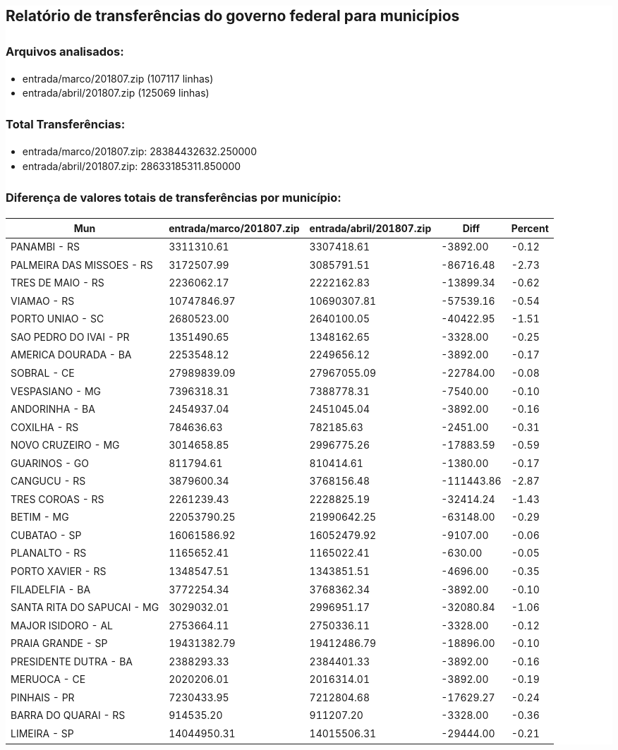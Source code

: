 ## Relatório de transferências do governo federal para municípios
### Arquivos analisados:
* entrada/marco/201807.zip (107117 linhas)
* entrada/abril/201807.zip (125069 linhas)
### Total Transferências:
* entrada/marco/201807.zip: 28384432632.250000
* entrada/abril/201807.zip: 28633185311.850000
### Diferença de valores totais de transferências por município:
| Mun | entrada/marco/201807.zip | entrada/abril/201807.zip | Diff | Percent |
| --- | --- | --- | --- | --- |
| PANAMBI - RS | 3311310.61 | 3307418.61 | -3892.00 | -0.12 |
| PALMEIRA DAS MISSOES - RS | 3172507.99 | 3085791.51 | -86716.48 | -2.73 |
| TRES DE MAIO - RS | 2236062.17 | 2222162.83 | -13899.34 | -0.62 |
| VIAMAO - RS | 10747846.97 | 10690307.81 | -57539.16 | -0.54 |
| PORTO UNIAO - SC | 2680523.00 | 2640100.05 | -40422.95 | -1.51 |
| SAO PEDRO DO IVAI - PR | 1351490.65 | 1348162.65 | -3328.00 | -0.25 |
| AMERICA DOURADA - BA | 2253548.12 | 2249656.12 | -3892.00 | -0.17 |
| SOBRAL - CE | 27989839.09 | 27967055.09 | -22784.00 | -0.08 |
| VESPASIANO - MG | 7396318.31 | 7388778.31 | -7540.00 | -0.10 |
| ANDORINHA - BA | 2454937.04 | 2451045.04 | -3892.00 | -0.16 |
| COXILHA - RS | 784636.63 | 782185.63 | -2451.00 | -0.31 |
| NOVO CRUZEIRO - MG | 3014658.85 | 2996775.26 | -17883.59 | -0.59 |
| GUARINOS - GO | 811794.61 | 810414.61 | -1380.00 | -0.17 |
| CANGUCU - RS | 3879600.34 | 3768156.48 | -111443.86 | -2.87 |
| TRES COROAS - RS | 2261239.43 | 2228825.19 | -32414.24 | -1.43 |
| BETIM - MG | 22053790.25 | 21990642.25 | -63148.00 | -0.29 |
| CUBATAO - SP | 16061586.92 | 16052479.92 | -9107.00 | -0.06 |
| PLANALTO - RS | 1165652.41 | 1165022.41 | -630.00 | -0.05 |
| PORTO XAVIER - RS | 1348547.51 | 1343851.51 | -4696.00 | -0.35 |
| FILADELFIA - BA | 3772254.34 | 3768362.34 | -3892.00 | -0.10 |
| SANTA RITA DO SAPUCAI - MG | 3029032.01 | 2996951.17 | -32080.84 | -1.06 |
| MAJOR ISIDORO - AL | 2753664.11 | 2750336.11 | -3328.00 | -0.12 |
| PRAIA GRANDE - SP | 19431382.79 | 19412486.79 | -18896.00 | -0.10 |
| PRESIDENTE DUTRA - BA | 2388293.33 | 2384401.33 | -3892.00 | -0.16 |
| MERUOCA - CE | 2020206.01 | 2016314.01 | -3892.00 | -0.19 |
| PINHAIS - PR | 7230433.95 | 7212804.68 | -17629.27 | -0.24 |
| BARRA DO QUARAI - RS | 914535.20 | 911207.20 | -3328.00 | -0.36 |
| LIMEIRA - SP | 14044950.31 | 14015506.31 | -29444.00 | -0.21 |